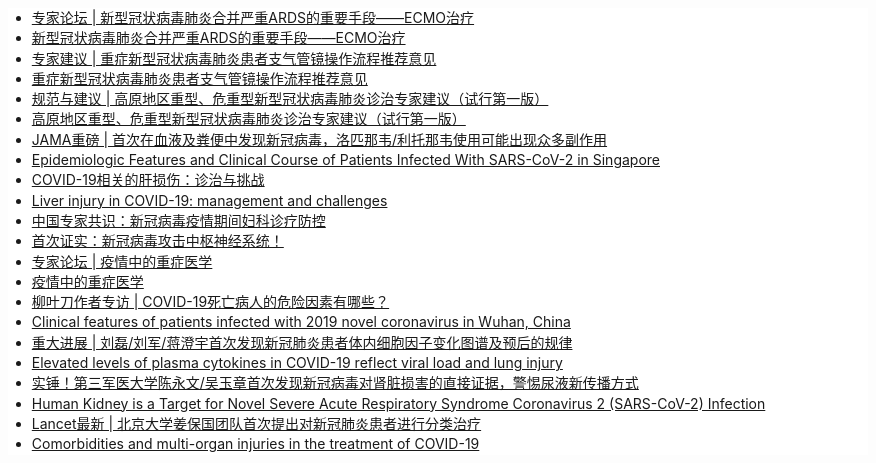 - [专家论坛 | 新型冠状病毒肺炎合并严重ARDS的重要手段——ECMO治疗](https://mp.weixin.qq.com/s?__biz=MzAwNjUwOTk0Ng==&mid=2650085811&idx=3&sn=799d96207d897a45a809b5ca210a76ac&chksm=830dfda6b47a74b003c8978e601344c117d69f3e7a05ccfd251a090a24e735966e303e3531b0&mpshare=1&scene=1&srcid=&sharer_sharetime=1584909672073&sharer_shareid=cc522eb07e997d352cfce26bb80d69ec#rd)
- [新型冠状病毒肺炎合并严重ARDS的重要手段——ECMO治疗](http://rs.yiigle.com/resource_static.jspx?contentId=1183366)
- [专家建议 | 重症新型冠状病毒肺炎患者支气管镜操作流程推荐意见](https://mp.weixin.qq.com/s?__biz=MzAwNjUwOTk0Ng==&mid=2650085811&idx=2&sn=3f14b386c3ccdb819632f2c85af9a15c&chksm=830dfda6b47a74b06f647ad56ce49886eabb63bdb05bd4e7f09ad2e7ce067fb27dadaaf797c9&mpshare=1&scene=1&srcid=&sharer_sharetime=1584909664934&sharer_shareid=cc522eb07e997d352cfce26bb80d69ec#rd)
- [重症新型冠状病毒肺炎患者支气管镜操作流程推荐意见](http://rs.yiigle.com/resource_static.jspx?contentId=1183368)
- [规范与建议 | 高原地区重型、危重型新型冠状病毒肺炎诊治专家建议（试行第一版）](https://mp.weixin.qq.com/s?__biz=MzAwNjUwOTk0Ng==&mid=2650085811&idx=1&sn=5b7a0b8a8dd4790d53ca396103d52ba1&chksm=830dfda6b47a74b0f98bfa93554d462b64736a7f8348619e12d0f1826a4be72f942827718c87&mpshare=1&scene=1&srcid=&sharer_sharetime=1584909660110&sharer_shareid=cc522eb07e997d352cfce26bb80d69ec#rd)
- [高原地区重型、危重型新型冠状病毒肺炎诊治专家建议（试行第一版）](http://rs.yiigle.com/resource_static.jspx?contentId=1183365)
- [JAMA重磅 | 首次在血液及粪便中发现新冠病毒，洛匹那韦/利托那韦使用可能出现众多副作用](https://mp.weixin.qq.com/s?__biz=MzU3MTE3MjUyOA==&mid=2247507478&idx=2&sn=eaac4de9bcc5cbf0f222a56cb11590c9&chksm=fce6adc9cb9124df30922cac8f706b2451bdf98c4c23f64f49efc5f5e1f660661e3d2f051097&mpshare=1&scene=1&srcid=&sharer_sharetime=1584909571618&sharer_shareid=cc522eb07e997d352cfce26bb80d69ec#rd)
- [Epidemiologic Features and Clinical Course of Patients Infected With SARS-CoV-2 in Singapore](https://jamanetwork.com/journals/jama/fullarticle/2762688)
- [COVID-19相关的肝损伤：诊治与挑战](https://mp.weixin.qq.com/s?__biz=MzU0Njk0ODk4Mg==&mid=2247487518&idx=1&sn=f7be98b8a14e31f5e3e4c567b9a62b72&chksm=fb548207cc230b11ea1077efb9733994e2d13c63d278efc3370bd6c487d23721a6aa5c023ace&mpshare=1&scene=1&srcid=&sharer_sharetime=1584909239697&sharer_shareid=cc522eb07e997d352cfce26bb80d69ec#rd)
- [Liver injury in COVID-19: management and challenges](https://www.thelancet.com/journals/langas/article/PIIS2468-1253(20)30057-1/fulltext)
- [中国专家共识：新冠病毒疫情期间妇科诊疗防控](https://mp.weixin.qq.com/s?__biz=MzIxNTc4NzU0MQ==&mid=2247494729&idx=1&sn=ec866bc0b764651ce932588e686f9e22&chksm=97905d33a0e7d425496052b0054ab9d34d5849c65a84efd0c53ddd95c61bd070701505950bc9&mpshare=1&scene=1&srcid=&sharer_sharetime=1584909223956&sharer_shareid=cc522eb07e997d352cfce26bb80d69ec#rd)
- [首次证实：新冠病毒攻击中枢神经系统！](https://mp.weixin.qq.com/s?__biz=MzA5MjA0NTA4NQ==&mid=2651046084&idx=2&sn=e7ee1b7ff09f7eb4b6735f9cd2e6dcdd&chksm=8b844ab6bcf3c3a016da7b4840fcbbd253c1ac17392c0c04ca57f86edc0a1bca9b2572ce5dc9&mpshare=1&scene=1&srcid=&sharer_sharetime=1584909189377&sharer_shareid=cc522eb07e997d352cfce26bb80d69ec#rd)
- [专家论坛 | 疫情中的重症医学](https://mp.weixin.qq.com/s?__biz=MzAwNjUwOTk0Ng==&mid=2650085845&idx=3&sn=c48146412900dd206fd54fb8522e469c&chksm=830dfdc0b47a74d6c13d2ecd7603ede356fb3e387159954ad441895dd3516c8bba01038000d2&mpshare=1&scene=1&srcid=&sharer_sharetime=1584908351209&sharer_shareid=cc522eb07e997d352cfce26bb80d69ec#rd)
- [疫情中的重症医学](http://rs.yiigle.com/resource_static.jspx?contentId=1184342)
- [柳叶刀作者专访 | COVID-19死亡病人的危险因素有哪些？](http://mp.weixin.qq.com/s?__biz=MzU0Njk0ODk4Mg==&mid=2247487591&idx=1&sn=af744bc84485c1d0e555f3115f797a5d&chksm=fb54827ecc230b680e421bb4d8fe4da879d7195e5df9e92b77d6444dba01735b82a66669e55e&mpshare=1&scene=1&srcid=&sharer_sharetime=1584907843890&sharer_shareid=cc522eb07e997d352cfce26bb80d69ec#rd)
- [Clinical features of patients infected with 2019 novel coronavirus in Wuhan, China](https://www.sciencedirect.com/science/article/pii/S0140673620301835)
- [重大进展 | 刘磊/刘军/蒋澄宇首次发现新冠肺炎患者体内细胞因子变化图谱及预后的规律](https://mp.weixin.qq.com/s?__biz=MzU3MTE3MjUyOA==&mid=2247507589&idx=7&sn=4b0485ff05f240eef797d6bee59764dd&chksm=fce6ad5acb91244ce509e2e3b86d4b100106bc10e1d12e79ae63b6003372652c7e307105185b&mpshare=1&scene=1&srcid=&sharer_sharetime=1584907826079&sharer_shareid=cc522eb07e997d352cfce26bb80d69ec#rd)
- [Elevated levels of plasma cytokines in COVID-19 reflect viral load and lung injury](https://academic.oup.com/nsr/advance-article/doi/10.1093/nsr/nwaa037/5800998?searchresult=1)
- [实锤！第三军医大学陈永文/吴玉章首次发现新冠病毒对肾脏损害的直接证据，警惕尿液新传播方式](https://mp.weixin.qq.com/s?__biz=MzU3MTE3MjUyOA==&mid=2247507589&idx=2&sn=592a5f8c5ff24f6c9563ca84113dded2&chksm=fce6ad5acb91244c58d7b0168f53773081e908c4aae57b4823d5cbeec0abbd42ca2ef4b24bb3&mpshare=1&scene=1&srcid=&sharer_sharetime=1584907815851&sharer_shareid=cc522eb07e997d352cfce26bb80d69ec#rd)
- [Human Kidney is a Target for Novel Severe Acute Respiratory Syndrome Coronavirus 2 (SARS-CoV-2) Infection](https://www.medrxiv.org/content/10.1101/2020.03.04.20031120v3)
- [Lancet最新 | 北京大学姜保国团队首次提出对新冠肺炎患者进行分类治疗](https://mp.weixin.qq.com/s?__biz=MzU3MTE3MjUyOA==&mid=2247507589&idx=3&sn=1b8414668e7c760f0106aab4c72deb0c&chksm=fce6ad5acb91244cb813483893f3c055a0ab75a48628cd8793e0705fca9ce5c52425a600440f&mpshare=1&scene=1&srcid=&sharer_sharetime=1584907809960&sharer_shareid=cc522eb07e997d352cfce26bb80d69ec#rd)
- [Comorbidities and multi-organ injuries in the treatment of COVID-19](https://www.thelancet.com/journals/lancet/article/PIIS0140-6736(20)30558-4/fulltext)